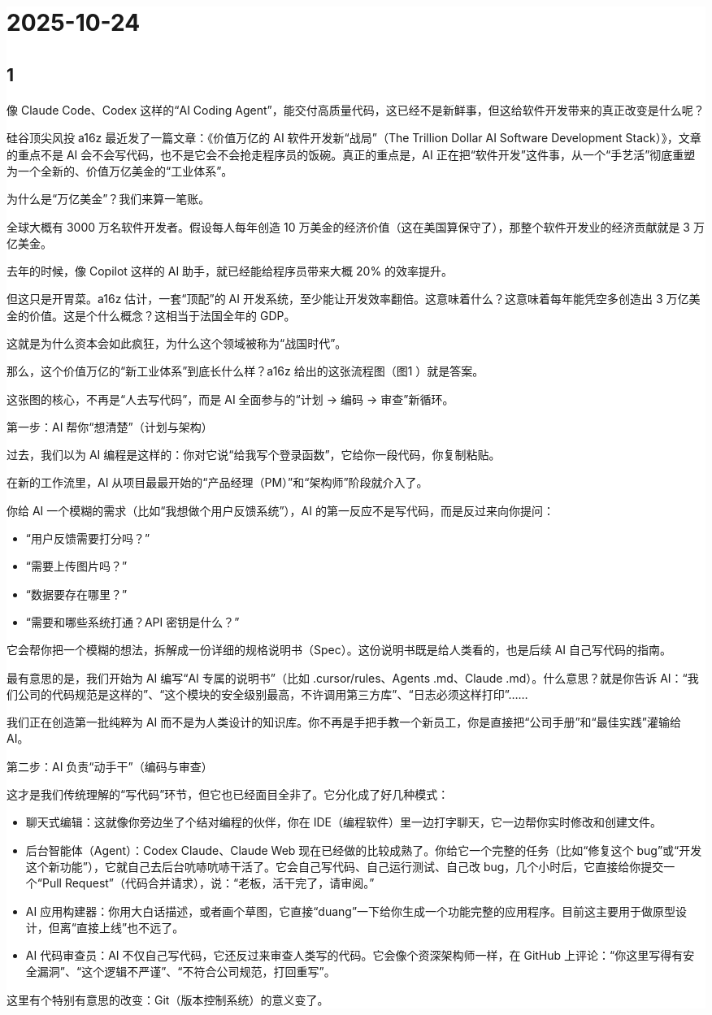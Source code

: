 # 2025-10-24

## 1

像 Claude Code、Codex 这样的“AI Coding Agent”，能交付高质量代码，这已经不是新鲜事，但这给软件开发带来的真正改变是什么呢？

硅谷顶尖风投 a16z 最近发了一篇文章：《价值万亿的 AI 软件开发新“战局”（The Trillion Dollar AI Software Development Stack）》，文章的重点不是 AI 会不会写代码，也不是它会不会抢走程序员的饭碗。真正的重点是，AI 正在把“软件开发”这件事，从一个“手艺活”彻底重塑为一个全新的、价值万亿美金的“工业体系”。

为什么是“万亿美金”？我们来算一笔账。

全球大概有 3000 万名软件开发者。假设每人每年创造 10 万美金的经济价值（这在美国算保守了），那整个软件开发业的经济贡献就是 3 万亿美金。

去年的时候，像 Copilot 这样的 AI 助手，就已经能给程序员带来大概 20% 的效率提升。

但这只是开胃菜。a16z 估计，一套“顶配”的 AI 开发系统，至少能让开发效率翻倍。这意味着什么？这意味着每年能凭空多创造出 3 万亿美金的价值。这是个什么概念？这相当于法国全年的 GDP。

这就是为什么资本会如此疯狂，为什么这个领域被称为“战国时代”。

那么，这个价值万亿的“新工业体系”到底长什么样？a16z 给出的这张流程图（图1 ）就是答案。

这张图的核心，不再是“人去写代码”，而是 AI 全面参与的“计划 -> 编码 -> 审查”新循环。

第一步：AI 帮你“想清楚”（计划与架构）

过去，我们以为 AI 编程是这样的：你对它说“给我写个登录函数”，它给你一段代码，你复制粘贴。

在新的工作流里，AI 从项目最最开始的“产品经理（PM）”和“架构师”阶段就介入了。

你给 AI 一个模糊的需求（比如“我想做个用户反馈系统”），AI 的第一反应不是写代码，而是反过来向你提问：

- “用户反馈需要打分吗？”

- “需要上传图片吗？”

- “数据要存在哪里？”

- “需要和哪些系统打通？API 密钥是什么？”

它会帮你把一个模糊的想法，拆解成一份详细的规格说明书（Spec）。这份说明书既是给人类看的，也是后续 AI 自己写代码的指南。

最有意思的是，我们开始为 AI 编写“AI 专属的说明书”（比如 .cursor/rules、Agents .md、Claude .md）。什么意思？就是你告诉 AI：“我们公司的代码规范是这样的”、“这个模块的安全级别最高，不许调用第三方库”、“日志必须这样打印”……

我们正在创造第一批纯粹为 AI 而不是为人类设计的知识库。你不再是手把手教一个新员工，你是直接把“公司手册”和“最佳实践”灌输给 AI。

第二步：AI 负责“动手干”（编码与审查）

这才是我们传统理解的“写代码”环节，但它也已经面目全非了。它分化成了好几种模式：

- 聊天式编辑：这就像你旁边坐了个结对编程的伙伴，你在 IDE（编程软件）里一边打字聊天，它一边帮你实时修改和创建文件。

- 后台智能体（Agent）：Codex Claude、Claude Web 现在已经做的比较成熟了。你给它一个完整的任务（比如“修复这个 bug”或“开发这个新功能”），它就自己去后台吭哧吭哧干活了。它会自己写代码、自己运行测试、自己改 bug，几个小时后，它直接给你提交一个“Pull Request”（代码合并请求），说：“老板，活干完了，请审阅。”

- AI 应用构建器：你用大白话描述，或者画个草图，它直接“duang”一下给你生成一个功能完整的应用程序。目前这主要用于做原型设计，但离“直接上线”也不远了。

- AI 代码审查员：AI 不仅自己写代码，它还反过来审查人类写的代码。它会像个资深架构师一样，在 GitHub 上评论：“你这里写得有安全漏洞”、“这个逻辑不严谨”、“不符合公司规范，打回重写”。

这里有个特别有意思的改变：Git（版本控制系统）的意义变了。

